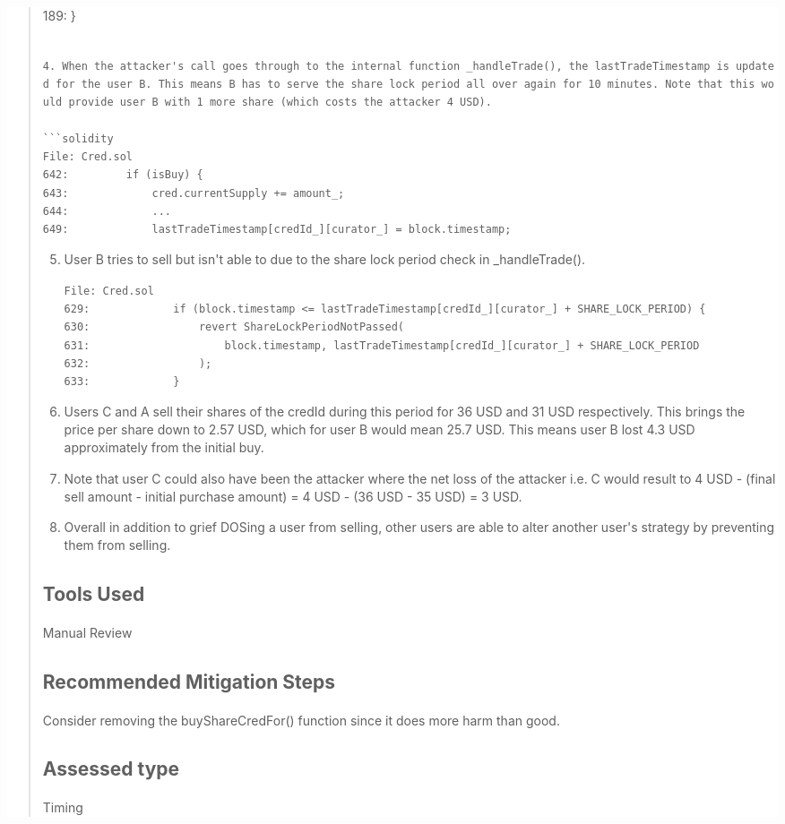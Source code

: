 >    189:     }
>    ```
>
>4. When the attacker's call goes through to the internal function _handleTrade(), the lastTradeTimestamp is updated for the user B. This means B has to serve the share lock period all over again for 10 minutes. Note that this would provide user B with 1 more share (which costs the attacker 4 USD).
>
>    ```solidity
>    File: Cred.sol
>    642:         if (isBuy) {
>    643:             cred.currentSupply += amount_;
>    644:             ...
>    649:             lastTradeTimestamp[credId_][curator_] = block.timestamp;
>    ```
>
>5. User B tries to sell but isn't able to due to the share lock period check in _handleTrade().
>
>    ```solidity
>    File: Cred.sol
>    629:             if (block.timestamp <= lastTradeTimestamp[credId_][curator_] + SHARE_LOCK_PERIOD) {
>    630:                 revert ShareLockPeriodNotPassed(
>    631:                     block.timestamp, lastTradeTimestamp[credId_][curator_] + SHARE_LOCK_PERIOD
>    632:                 );
>    633:             }
>    ```
>
>6. Users C and A sell their shares of the credId during this period for 36 USD and 31 USD respectively. This brings the price per share down to 2.57 USD, which for user B would mean 25.7 USD. This means user B lost 4.3 USD approximately from the initial buy.
>
>7. Note that user C could also have been the attacker where the net loss of the attacker i.e. C would result to 4 USD - (final sell amount - initial purchase amount) = 4 USD - (36 USD - 35 USD) = 3 USD.
>
>8. Overall in addition to grief DOSing a user from selling, other users are able to alter another user's strategy by preventing them from selling.
>
>## Tools Used
>
>Manual Review
>
>## Recommended Mitigation Steps
>
>Consider removing the buyShareCredFor() function since it does more harm than good.
>
>## Assessed type
>
>Timing
